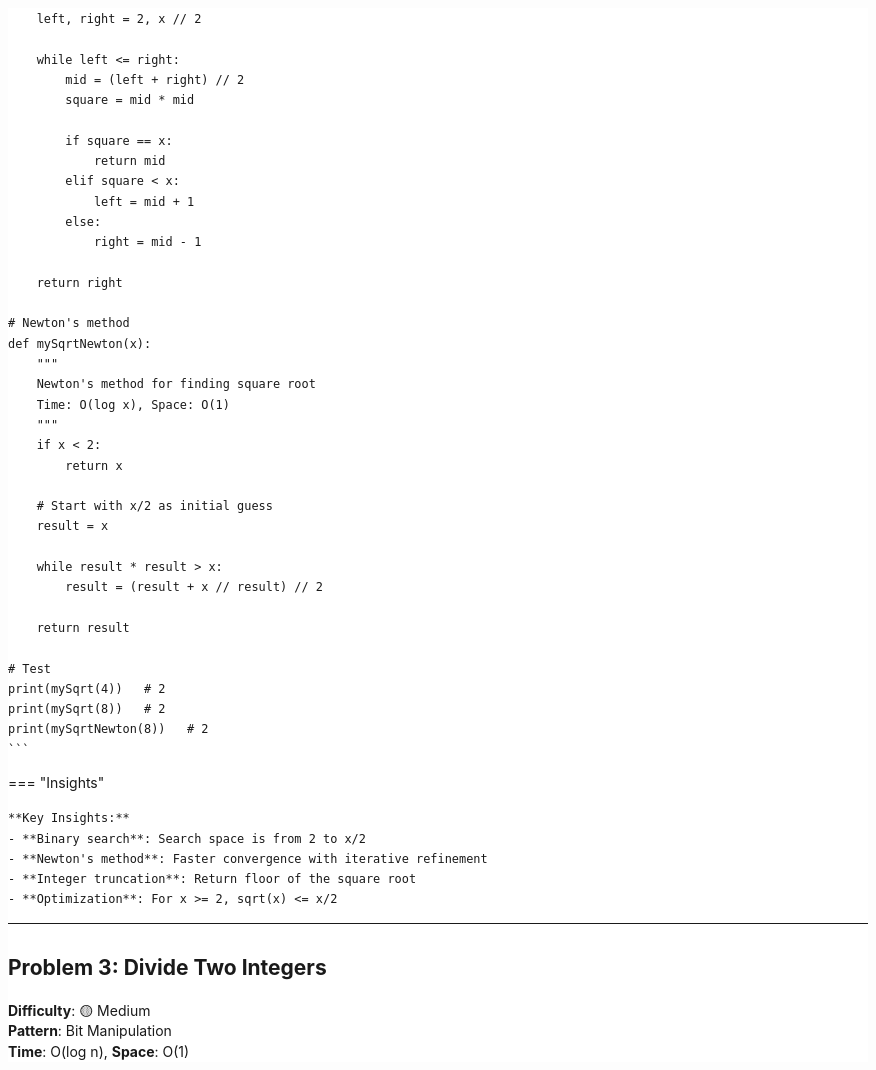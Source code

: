         left, right = 2, x // 2
        
        while left <= right:
            mid = (left + right) // 2
            square = mid * mid
            
            if square == x:
                return mid
            elif square < x:
                left = mid + 1
            else:
                right = mid - 1
        
        return right

    # Newton's method
    def mySqrtNewton(x):
        """
        Newton's method for finding square root
        Time: O(log x), Space: O(1)
        """
        if x < 2:
            return x
        
        # Start with x/2 as initial guess
        result = x
        
        while result * result > x:
            result = (result + x // result) // 2
        
        return result

    # Test
    print(mySqrt(4))   # 2
    print(mySqrt(8))   # 2
    print(mySqrtNewton(8))   # 2
    ```

=== "Insights"

    **Key Insights:**
    - **Binary search**: Search space is from 2 to x/2
    - **Newton's method**: Faster convergence with iterative refinement
    - **Integer truncation**: Return floor of the square root
    - **Optimization**: For x >= 2, sqrt(x) <= x/2

---

## Problem 3: Divide Two Integers

**Difficulty**: 🟡 Medium  
**Pattern**: Bit Manipulation  
**Time**: O(log n), **Space**: O(1)
